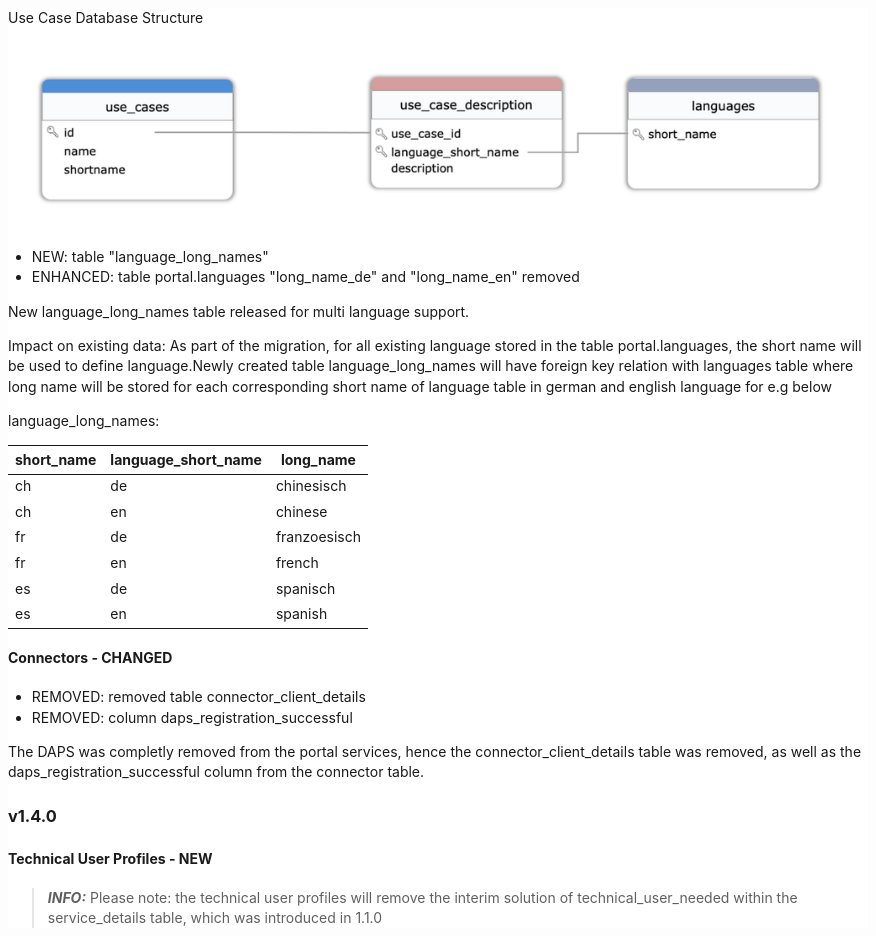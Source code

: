Use Case Database Structure

![use-case-database](https://raw.githubusercontent.com/eclipse-tractusx/portal-assets/main/docs/static/use-case-database.png)

- NEW: table "language_long_names"
- ENHANCED: table portal.languages "long_name_de" and "long_name_en" removed

New language_long_names table released for multi language support.

Impact on existing data:
As part of the migration, for all existing language stored in the table portal.languages, the short name will be used to define language.Newly created table language_long_names
will have foreign key relation with languages table where long name will be stored for each corresponding short name of language table in german and english language for e.g below

language_long_names:

| short_name | language_short_name | long_name    |
| ---------- | ------------------- | ------------ |
| ch         | de                  | chinesisch   |
| ch         | en                  | chinese      |
| fr         | de                  | franzoesisch |
| fr         | en                  | french       |
| es         | de                  | spanisch     |
| es         | en                  | spanish      |

#### Connectors - CHANGED

- REMOVED: removed table connector_client_details
- REMOVED: column daps_registration_successful

The DAPS was completly removed from the portal services, hence the connector_client_details table was removed, as well as the daps_registration_successful column from the connector table.

### v1.4.0

#### Technical User Profiles - NEW

> **_INFO:_** Please note: the technical user profiles will remove the interim solution of technical_user_needed within the service_details table, which was introduced in 1.1.0
